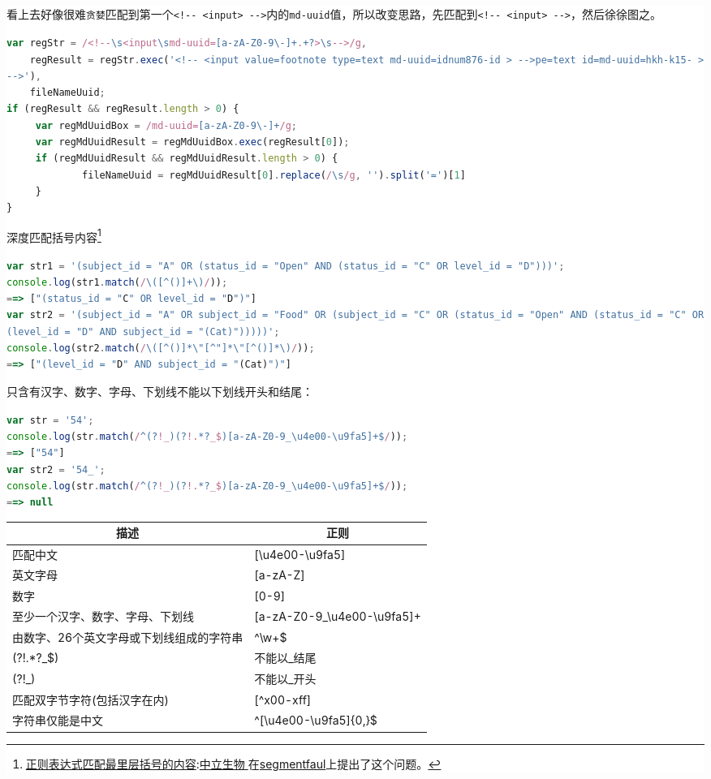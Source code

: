 看上去好像很难`贪婪`匹配到第一个`<!-- <input> -->`内的`md-uuid`值，所以改变思路，先匹配到`<!-- <input> -->`，然后徐徐图之。

```js
var regStr = /<!--\s<input\smd-uuid=[a-zA-Z0-9\-]+.+?>\s-->/g,
	regResult = regStr.exec('<!-- <input value=footnote type=text md-uuid=idnum876-id > -->pe=text id=md-uuid=hkh-k15- > -->'),
	fileNameUuid;
if (regResult && regResult.length > 0) {
	 var regMdUuidBox = /md-uuid=[a-zA-Z0-9\-]+/g;
	 var regMdUuidResult = regMdUuidBox.exec(regResult[0]);
	 if (regMdUuidResult && regMdUuidResult.length > 0) {
			 fileNameUuid = regMdUuidResult[0].replace(/\s/g, '').split('=')[1]
	 }
}
```

深度匹配括号内容[^^shendu_kuohao_sf]

[^^shendu_kuohao_sf]:[正则表达式匹配最里层括号的内容](https://segmentfault.com/q/1010000006080054?_ea=1016779):[中立生物 ](https://segmentfault.com/u/dfzy5566)在[segmentfaul](thttps://segmentfault.com)上提出了这个问题。

```js
var str1 = '(subject_id = "A" OR (status_id = "Open" AND (status_id = "C" OR level_id = "D")))';
console.log(str1.match(/\([^()]+\)/));
==> ["(status_id = "C" OR level_id = "D")"]
var str2 = '(subject_id = "A" OR subject_id = "Food" OR (subject_id = "C" OR (status_id = "Open" AND (status_id = "C" OR (level_id = "D" AND subject_id = "(Cat)")))))';
console.log(str2.match(/\([^()]*\"[^"]*\"[^()]*\)/));
==> ["(level_id = "D" AND subject_id = "(Cat)")"]
```

只含有汉字、数字、字母、下划线不能以下划线开头和结尾：

```js
var str = '54';
console.log(str.match(/^(?!_)(?!.*?_$)[a-zA-Z0-9_\u4e00-\u9fa5]+$/));
==> ["54"]
var str2 = '54_';
console.log(str.match(/^(?!_)(?!.*?_$)[a-zA-Z0-9_\u4e00-\u9fa5]+$/));
==> null
```

| 描述 | 正则 |
|--------|--------|
| 匹配中文 | [\u4e00-\u9fa5] |
| 英文字母 | [a-zA-Z] |
| 数字 | [0-9] |
| 至少一个汉字、数字、字母、下划线 | [a-zA-Z0-9_\u4e00-\u9fa5]+ |
|由数字、26个英文字母或下划线组成的字符串|^\\w+$|
| (?!.*?_$) | 不能以_结尾 |
| (?!_) | 不能以_开头 |
|匹配双字节字符(包括汉字在内)|[^x00-xff]|
|字符串仅能是中文|^[\\u4e00-\\u9fa5]{0,}$|
